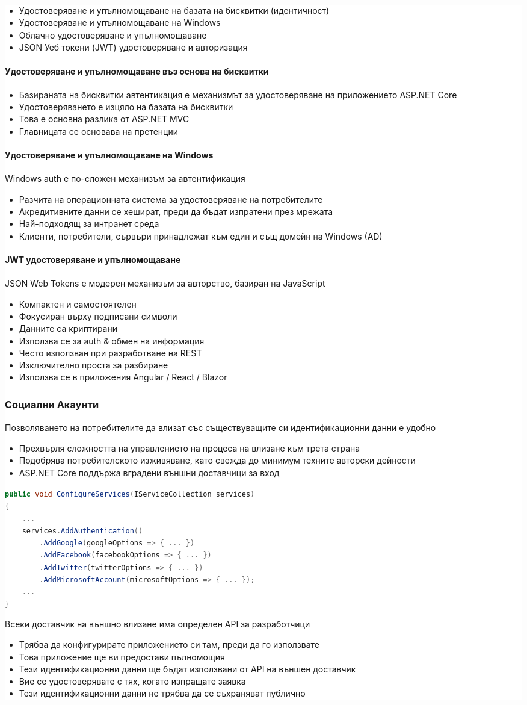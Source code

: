* Удостоверяване и упълномощаване на базата на бисквитки (идентичност)
* Удостоверяване и упълномощаване на Windows
* Облачно удостоверяване и упълномощаване
* JSON Уеб токени (JWT) удостоверяване и авторизация

#### Удостоверяване и упълномощаване въз основа на бисквитки
* Базираната на бисквитки автентикация е механизмът за удостоверяване на приложението ASP.NET Core
* Удостоверяването е изцяло на базата на бисквитки
* Това е основна разлика от ASP.NET MVC
* Главницата се основава на претенции

#### Удостоверяване и упълномощаване на Windows
Windows auth е по-сложен механизъм за автентификация

* Разчита на операционната система за удостоверяване на потребителите
* Акредитивните данни се хешират, преди да бъдат изпратени през мрежата
* Най-подходящ за интранет среда
* Клиенти, потребители, сървъри принадлежат към един и същ домейн на Windows (AD)

#### JWT удостоверяване и упълномощаване
JSON Web Tokens е модерен механизъм за авторство, базиран на JavaScript

* Компактен и самостоятелен
* Фокусиран върху подписани символи
* Данните са криптирани
* Използва се за auth & обмен на информация
* Често използван при разработване на REST
* Изключително проста за разбиране
* Използва се в приложения Angular / React / Blazor

### Социални Акаунти
Позволяването на потребителите да влизат със съществуващите си идентификационни данни е удобно

* Прехвърля сложността на управлението на процеса на влизане към трета страна
* Подобрява потребителското изживяване, като свежда до минимум техните авторски дейности
* ASP.NET Core поддържа вградени външни доставчици за вход&#x20;

```cs
public void ConfigureServices(IServiceCollection services) 
{
    ...
    services.AddAuthentication()
        .AddGoogle(googleOptions => { ... })
        .AddFacebook(facebookOptions => { ... })
        .AddTwitter(twitterOptions => { ... })
        .AddMicrosoftAccount(microsoftOptions => { ... });
    ...
}
```
Всеки доставчик на външно влизане има определен API за разработчици

* Трябва да конфигурирате приложението си там, преди да го използвате
* Това приложение ще ви предостави пълномощия
* Тези идентификационни данни ще бъдат използвани от API на външен доставчик
* Вие се удостоверявате с тях, когато изпращате заявка
* Тези идентификационни данни не трябва да се съхраняват публично
